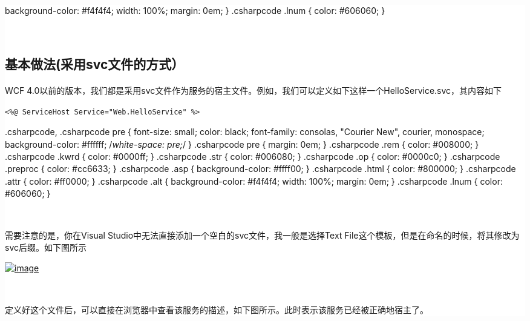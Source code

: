  background-color: #f4f4f4;
 width: 100%;
 margin: 0em;
}
.csharpcode .lnum { color: #606060; }

 


基本做法(采用svc文件的方式）
----------------


WCF 4.0以前的版本，我们都是采用svc文件作为服务的宿主文件。例如，我们可以定义如下这样一个HelloService.svc，其内容如下


```
<%@ ServiceHost Service="Web.HelloService" %>
```

.csharpcode, .csharpcode pre
{
 font-size: small;
 color: black;
 font-family: consolas, "Courier New", courier, monospace;
 background-color: #ffffff;
 /*white-space: pre;*/
}
.csharpcode pre { margin: 0em; }
.csharpcode .rem { color: #008000; }
.csharpcode .kwrd { color: #0000ff; }
.csharpcode .str { color: #006080; }
.csharpcode .op { color: #0000c0; }
.csharpcode .preproc { color: #cc6633; }
.csharpcode .asp { background-color: #ffff00; }
.csharpcode .html { color: #800000; }
.csharpcode .attr { color: #ff0000; }
.csharpcode .alt 
{
 background-color: #f4f4f4;
 width: 100%;
 margin: 0em;
}
.csharpcode .lnum { color: #606060; }

 


需要注意的是，你在Visual Studio中无法直接添加一个空白的svc文件，我一般是选择Text File这个模板，但是在命名的时候，将其修改为svc后缀。如下图所示


[![image](http://images.cnitblog.com/blog/9072/201303/28214845-766cdb2d3ba94990be2c8f57fbae93bf.png "image")](http://images.cnitblog.com/blog/9072/201303/28214844-38f84c6dfe314324be822e3adc856149.png)


 


定义好这个文件后，可以直接在浏览器中查看该服务的描述，如下图所示。此时表示该服务已经被正确地宿主了。
